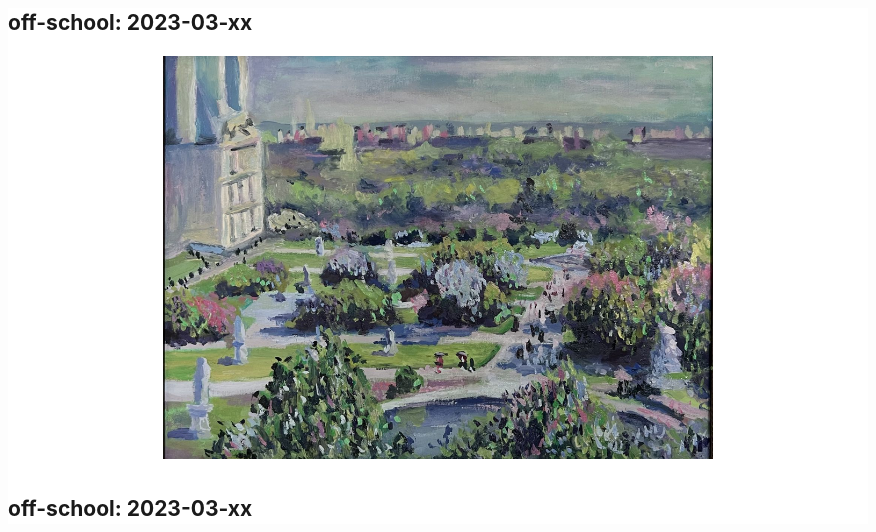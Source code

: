 ## off-school: 2023-03-xx

<div align="center">    
<img src="/assets/paint/offschool1.jpeg" width="64%"/>
</div>

## off-school: 2023-03-xx

<div align="center">    